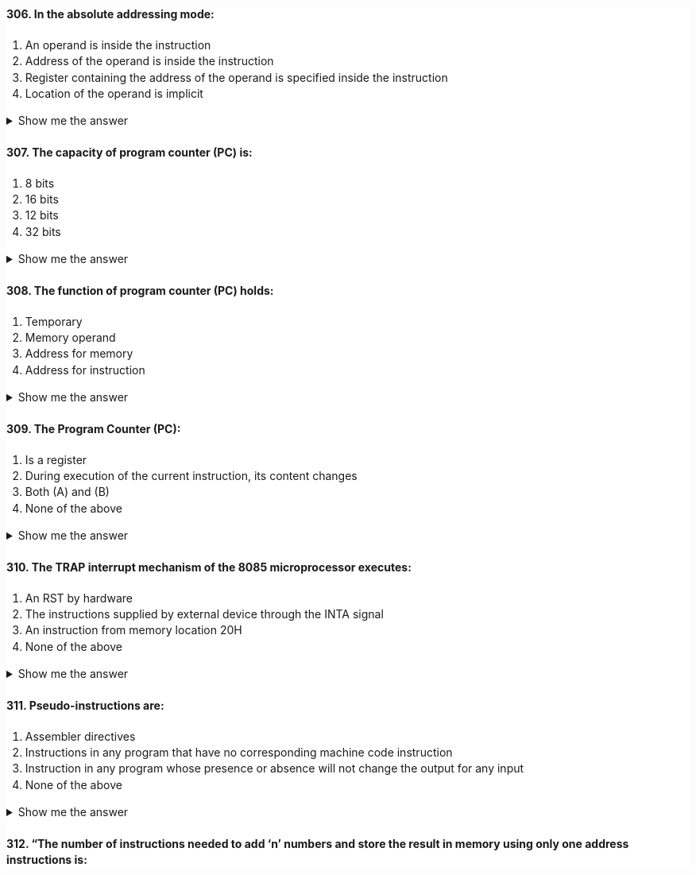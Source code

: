 #### 306. In the absolute addressing mode:

1. An operand is inside the instruction
2. Address of the operand is inside the instruction
3. Register containing the address of the operand is specified inside the instruction
4. Location of the operand is implicit

<details><summary>Show me the answer</summary></details>

#### 307. The capacity of program counter (PC) is:

1. 8 bits
2. 16 bits
3. 12 bits
4. 32 bits

<details><summary>Show me the answer</summary></details>

#### 308. The function of program counter (PC) holds:

1. Temporary
2. Memory operand
3. Address for memory
4. Address for instruction

<details><summary>Show me the answer</summary></details>

#### 309. The Program Counter (PC):

1. Is a register
2. During execution of the current instruction, its content changes
3. Both (A) and (B)
4. None of the above

<details><summary>Show me the answer</summary></details>

#### 310. The TRAP interrupt mechanism of the 8085 microprocessor executes:

1. An RST by hardware
2. The instructions supplied by external device through the INTA signal
3. An instruction from memory location 20H
4. None of the above

<details><summary>Show me the answer</summary></details>

#### 311. Pseudo-instructions are:

1. Assembler directives
2. Instructions in any program that have no corresponding machine code instruction
3. Instruction in any program whose presence or absence will not change the output for any input
4. None of the above

<details><summary>Show me the answer</summary></details>

#### 312. “The number of instructions needed to add ‘n’ numbers and store the result in memory using only one address instructions is:
